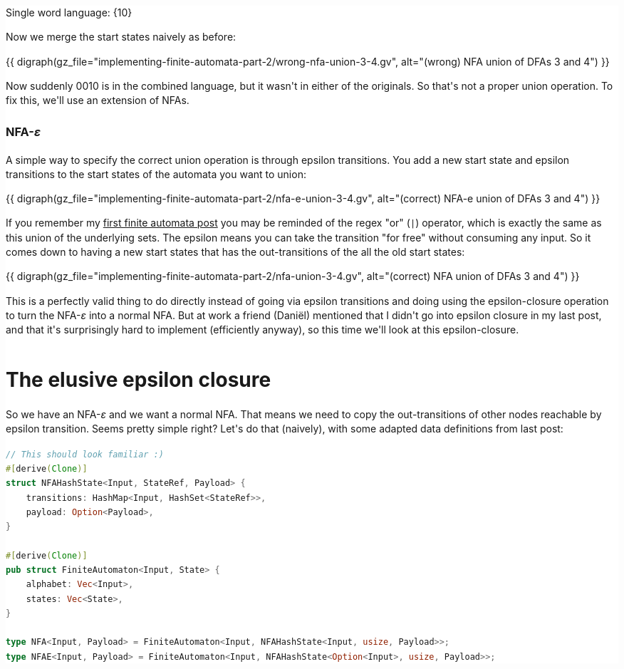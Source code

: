 Single word language: $\{10\}$

Now we merge the start states naively as before:

{{ digraph(gz_file="implementing-finite-automata-part-2/wrong-nfa-union-3-4.gv", alt="(wrong) NFA union of DFAs 3 and 4") }}

Now suddenly $0010$ is in the combined language, but it wasn't in either of the originals. So that's not a proper union operation. To fix this, we'll use an extension of NFAs. 

### NFA-$\varepsilon$

A simple way to specify the correct union operation is through epsilon transitions. You add a new start state and epsilon transitions to the start states of the automata you want to union:

{{ digraph(gz_file="implementing-finite-automata-part-2/nfa-e-union-3-4.gv", alt="(correct) NFA-e union of DFAs 3 and 4") }}

If you remember my [first finite automata post](@/finite-automata.md#epsilon-moves) you may be reminded of the regex "or" (`|`) operator, which is exactly the same as this union of the underlying sets. The epsilon means you can take the transition "for free" without consuming any input. So it comes down to having a new start states that has the out-transitions of the all the old start states:

{{ digraph(gz_file="implementing-finite-automata-part-2/nfa-union-3-4.gv", alt="(correct) NFA union of DFAs 3 and 4") }}

This is a perfectly valid thing to do directly instead of going via epsilon transitions and doing using the epsilon-closure operation to turn the NFA-$\varepsilon$ into a normal NFA. But at work a friend (Daniël) mentioned that I didn't go into epsilon closure in my last post, and that it's surprisingly hard to implement (efficiently anyway), so this time we'll look at this epsilon-closure. 

# The elusive epsilon closure

So we have an NFA-$\varepsilon$ and we want a normal NFA. That means we need to copy the out-transitions of other nodes reachable by epsilon transition. Seems pretty simple right? Let's do that (naively), with some adapted data definitions from last post:

```rust
// This should look familiar :)
#[derive(Clone)]
struct NFAHashState<Input, StateRef, Payload> {
    transitions: HashMap<Input, HashSet<StateRef>>,
    payload: Option<Payload>,
}

#[derive(Clone)]
pub struct FiniteAutomaton<Input, State> {
    alphabet: Vec<Input>,
    states: Vec<State>,
}

type NFA<Input, Payload> = FiniteAutomaton<Input, NFAHashState<Input, usize, Payload>>;
type NFAE<Input, Payload> = FiniteAutomaton<Input, NFAHashState<Option<Input>, usize, Payload>>;
```


[^loop-fusion]: I have no idea how much the compiler can currently do in this regard. Nor whether a single loop is even better in this case. 
[^bug-free]: I'm so sorry, but I didn't test any of the code in this blog post (or linked to in the post) *at all* O_O I'm a terrible person, I know. I thought of testing the code, but I was still exploring possible solutions. And I don't trust unit tests to really cover the whole problem and they can be brittle with this data layout for NFAs. Ideally I'd write property-based test ([quickcheck](https://crates.io/crates/quickcheck)), but that really requires extra code to normalise NFAs so structurally same NFAs have a unique representation. And I'd need to understand the problemspace fully to generate good input/output. So I thought of all this and I went "bleh, maybe later". In retrospect I should have just written a few unit tests...